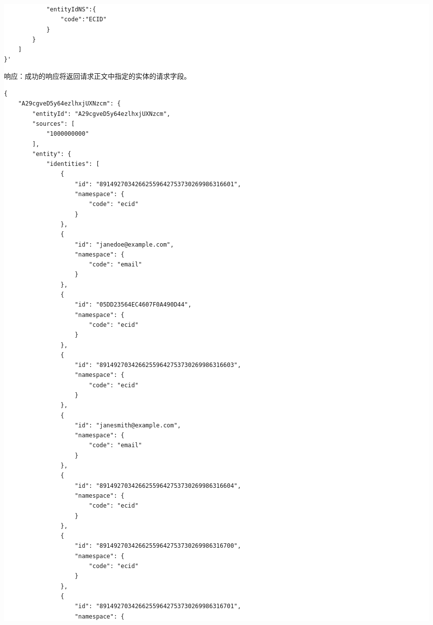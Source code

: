```
            "entityIdNS":{
                "code":"ECID"
            }
        }
    ]
}'
```

响应：成功的响应将返回请求正文中指定的实体的请求字段。

```
{
    "A29cgveD5y64ezlhxjUXNzcm": {
        "entityId": "A29cgveD5y64ezlhxjUXNzcm",
        "sources": [
            "1000000000"
        ],
        "entity": {
            "identities": [
                {
                    "id": "89149270342662559642753730269986316601",
                    "namespace": {
                        "code": "ecid"
                    }
                },
                {
                    "id": "janedoe@example.com",
                    "namespace": {
                        "code": "email"
                    }
                },
                {
                    "id": "05DD23564EC4607F0A490D44",
                    "namespace": {
                        "code": "ecid"
                    }
                },
                {
                    "id": "89149270342662559642753730269986316603",
                    "namespace": {
                        "code": "ecid"
                    }
                },
                {
                    "id": "janesmith@example.com",
                    "namespace": {
                        "code": "email"
                    }
                },
                {
                    "id": "89149270342662559642753730269986316604",
                    "namespace": {
                        "code": "ecid"
                    }
                },
                {
                    "id": "89149270342662559642753730269986316700",
                    "namespace": {
                        "code": "ecid"
                    }
                },
                {
                    "id": "89149270342662559642753730269986316701",
                    "namespace": {
```